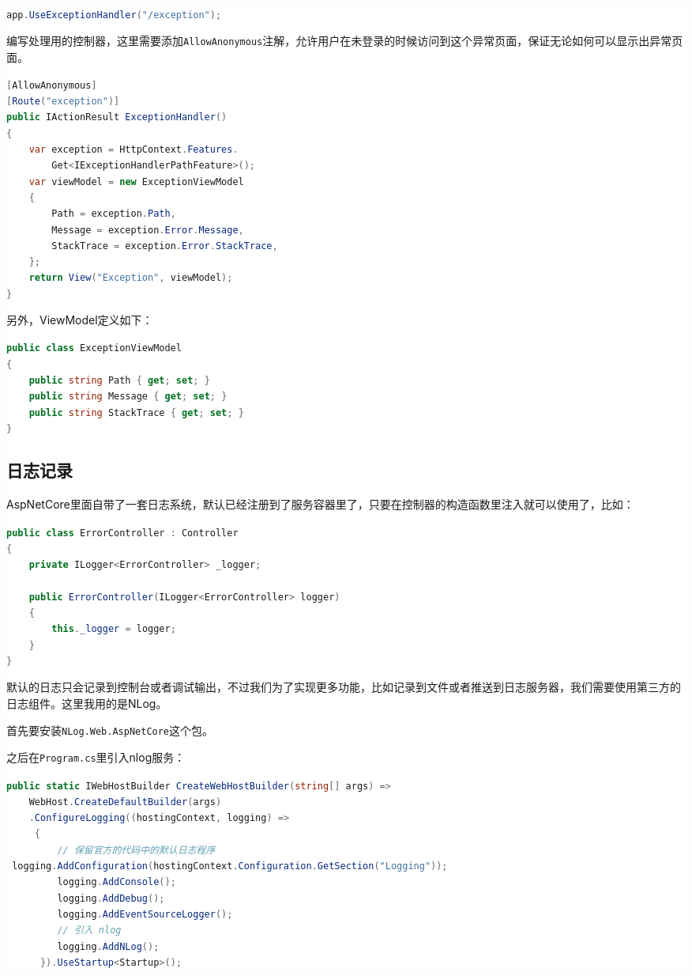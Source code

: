 ```c#
app.UseExceptionHandler("/exception");
```

编写处理用的控制器，这里需要添加`AllowAnonymous`注解，允许用户在未登录的时候访问到这个异常页面，保证无论如何可以显示出异常页面。

```c#
[AllowAnonymous]
[Route("exception")]
public IActionResult ExceptionHandler()
{
    var exception = HttpContext.Features.
        Get<IExceptionHandlerPathFeature>();
    var viewModel = new ExceptionViewModel
    {
        Path = exception.Path,
        Message = exception.Error.Message,
        StackTrace = exception.Error.StackTrace,
    };
    return View("Exception", viewModel);
}
```

另外，ViewModel定义如下：

```c#
public class ExceptionViewModel
{
    public string Path { get; set; }
    public string Message { get; set; }
    public string StackTrace { get; set; }
}
```

## 日志记录

AspNetCore里面自带了一套日志系统，默认已经注册到了服务容器里了，只要在控制器的构造函数里注入就可以使用了，比如：

```c#
public class ErrorController : Controller
{
    private ILogger<ErrorController> _logger;

    public ErrorController(ILogger<ErrorController> logger)
    {
        this._logger = logger;
    }
}
```

默认的日志只会记录到控制台或者调试输出，不过我们为了实现更多功能，比如记录到文件或者推送到日志服务器，我们需要使用第三方的日志组件。这里我用的是NLog。

首先要安装`NLog.Web.AspNetCore`这个包。

之后在`Program.cs`里引入nlog服务：

```c#
public static IWebHostBuilder CreateWebHostBuilder(string[] args) =>
    WebHost.CreateDefaultBuilder(args)
    .ConfigureLogging((hostingContext, logging) =>
     {
         // 保留官方的代码中的默认日志程序
 logging.AddConfiguration(hostingContext.Configuration.GetSection("Logging"));
         logging.AddConsole();
         logging.AddDebug();
         logging.AddEventSourceLogger();
         // 引入 nlog
         logging.AddNLog();
      }).UseStartup<Startup>();
```